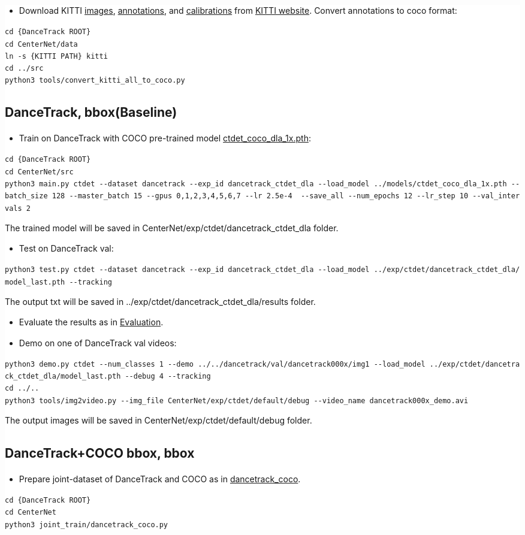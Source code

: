 * Download KITTI [images](http://www.cvlibs.net/download.php?file=data_object_image_2.zip), [annotations](http://www.cvlibs.net/download.php?file=data_object_label_2.zip), and [calibrations](http://www.cvlibs.net/download.php?file=data_object_calib.zip) from [KITTI website](http://www.cvlibs.net/datasets/kitti/eval_object.php?obj_benchmark=3d). Convert annotations to coco format:
~~~
cd {DanceTrack ROOT}
cd CenterNet/data
ln -s {KITTI PATH} kitti
cd ../src
python3 tools/convert_kitti_all_to_coco.py
~~~


## DanceTrack, bbox(Baseline)

* Train on DanceTrack with COCO pre-trained model [ctdet_coco_dla_1x.pth](https://drive.google.com/open?id=1r89_KNXyDyvUp8NggduG9uKQTMU2DsK_):
~~~
cd {DanceTrack ROOT}
cd CenterNet/src
python3 main.py ctdet --dataset dancetrack --exp_id dancetrack_ctdet_dla --load_model ../models/ctdet_coco_dla_1x.pth --batch_size 128 --master_batch 15 --gpus 0,1,2,3,4,5,6,7 --lr 2.5e-4  --save_all --num_epochs 12 --lr_step 10 --val_intervals 2
~~~
The trained model will be saved in CenterNet/exp/ctdet/dancetrack_ctdet_dla folder.

* Test on DanceTrack val:
~~~
python3 test.py ctdet --dataset dancetrack --exp_id dancetrack_ctdet_dla --load_model ../exp/ctdet/dancetrack_ctdet_dla/model_last.pth --tracking
~~~
The output txt will be saved in ../exp/ctdet/dancetrack_ctdet_dla/results folder.

* Evaluate the results as in [Evaluation](https://github.com/PeizeSun/DanceTrack_pre/blob/main/README.md).

* Demo on one of DanceTrack val videos:
~~~
python3 demo.py ctdet --num_classes 1 --demo ../../dancetrack/val/dancetrack000x/img1 --load_model ../exp/ctdet/dancetrack_ctdet_dla/model_last.pth --debug 4 --tracking
cd ../..
python3 tools/img2video.py --img_file CenterNet/exp/ctdet/default/debug --video_name dancetrack000x_demo.avi
~~~
The output images will be saved in CenterNet/exp/ctdet/default/debug folder.


## DanceTrack+COCO bbox, bbox
* Prepare joint-dataset of DanceTrack and COCO as in [dancetrack_coco](https://github.com/PeizeSun/DanceTrack_pre/blob/main/CenterNet/joint_train/dancetrack_coco.py).
~~~
cd {DanceTrack ROOT}
cd CenterNet
python3 joint_train/dancetrack_coco.py
~~~

